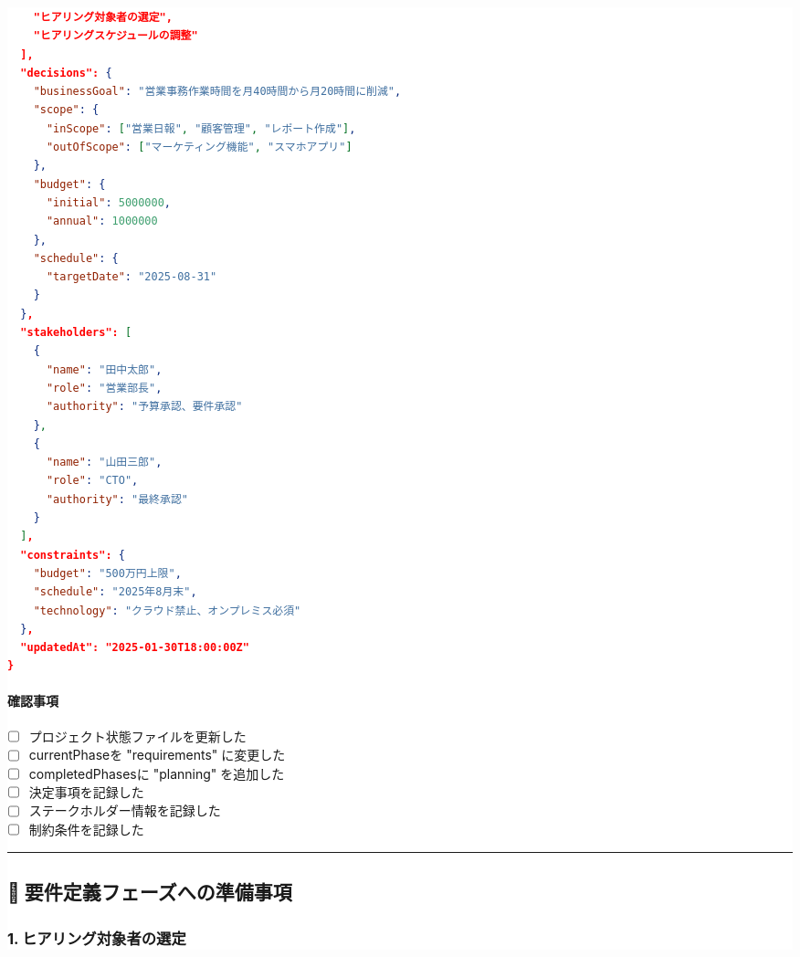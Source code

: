 ```json
    "ヒアリング対象者の選定",
    "ヒアリングスケジュールの調整"
  ],
  "decisions": {
    "businessGoal": "営業事務作業時間を月40時間から月20時間に削減",
    "scope": {
      "inScope": ["営業日報", "顧客管理", "レポート作成"],
      "outOfScope": ["マーケティング機能", "スマホアプリ"]
    },
    "budget": {
      "initial": 5000000,
      "annual": 1000000
    },
    "schedule": {
      "targetDate": "2025-08-31"
    }
  },
  "stakeholders": [
    {
      "name": "田中太郎",
      "role": "営業部長",
      "authority": "予算承認、要件承認"
    },
    {
      "name": "山田三郎",
      "role": "CTO",
      "authority": "最終承認"
    }
  ],
  "constraints": {
    "budget": "500万円上限",
    "schedule": "2025年8月末",
    "technology": "クラウド禁止、オンプレミス必須"
  },
  "updatedAt": "2025-01-30T18:00:00Z"
}
```

#### 確認事項
- [ ] プロジェクト状態ファイルを更新した
- [ ] currentPhaseを "requirements" に変更した
- [ ] completedPhasesに "planning" を追加した
- [ ] 決定事項を記録した
- [ ] ステークホルダー情報を記録した
- [ ] 制約条件を記録した

---

## 🔄 要件定義フェーズへの準備事項

### 1. ヒアリング対象者の選定
